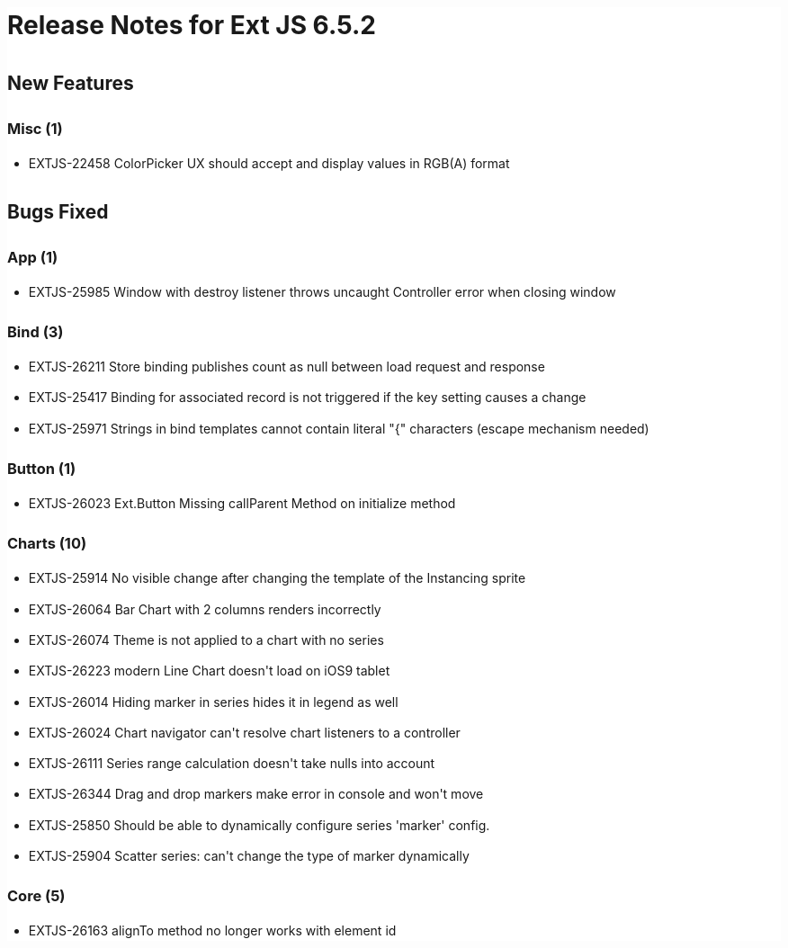 


# Release Notes for Ext JS 6.5.2

## New Features

### Misc (1)

+ EXTJS-22458 ColorPicker UX should accept and display values in RGB(A) format

## Bugs Fixed

### App (1)

+ EXTJS-25985 Window with destroy listener throws uncaught Controller error when closing window

### Bind (3)

+ EXTJS-26211 Store binding publishes count as null between load request and response

+ EXTJS-25417 Binding for associated record is not triggered if the key setting causes a change

+ EXTJS-25971 Strings in bind templates cannot contain literal "{" characters (escape mechanism needed)

### Button (1)

+ EXTJS-26023 Ext.Button Missing callParent Method on initialize method

### Charts (10)

+ EXTJS-25914 No visible change after changing the template of the Instancing sprite

+ EXTJS-26064 Bar Chart with 2 columns renders incorrectly

+ EXTJS-26074 Theme is not applied to a chart with no series

+ EXTJS-26223 modern Line Chart doesn't load on iOS9 tablet

+ EXTJS-26014 Hiding marker in series hides it in legend as well

+ EXTJS-26024 Chart navigator can't resolve chart listeners to a controller

+ EXTJS-26111 Series range calculation doesn't take nulls into account

+ EXTJS-26344 Drag and drop markers make error in console and won't move

+ EXTJS-25850 Should be able to dynamically configure series 'marker' config.

+ EXTJS-25904 Scatter series: can't change the type of marker dynamically

### Core (5)

+ EXTJS-26163 alignTo method no longer works with element id
